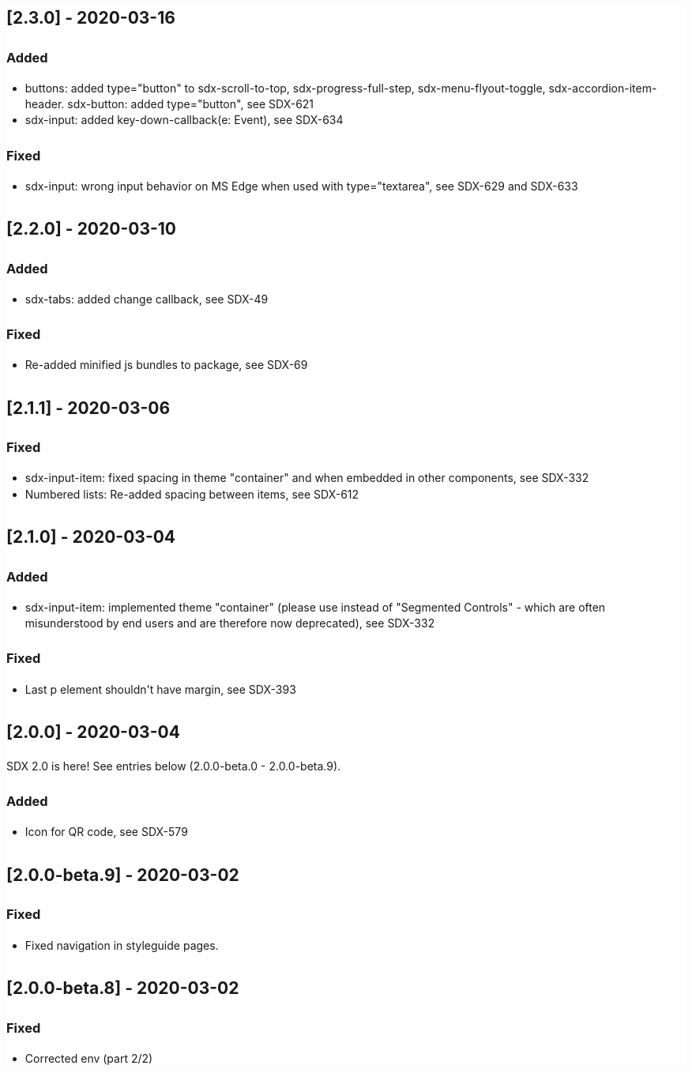## [2.3.0] - 2020-03-16
### Added
- buttons: added type="button" to sdx-scroll-to-top, sdx-progress-full-step, sdx-menu-flyout-toggle, sdx-accordion-item-header. sdx-button: added type="button", see SDX-621
- sdx-input: added key-down-callback(e: Event), see SDX-634

### Fixed
- sdx-input: wrong input behavior on MS Edge when used with type="textarea", see SDX-629 and SDX-633

## [2.2.0] - 2020-03-10
### Added
- sdx-tabs: added change callback, see SDX-49

### Fixed
- Re-added minified js bundles to package, see SDX-69

## [2.1.1] - 2020-03-06
### Fixed
- sdx-input-item: fixed spacing in theme "container" and when embedded in other components, see SDX-332
- Numbered lists: Re-added spacing between items, see SDX-612

## [2.1.0] - 2020-03-04
### Added
- sdx-input-item: implemented theme "container" (please use instead of "Segmented Controls" - which are often misunderstood by end users and are therefore now deprecated), see SDX-332

### Fixed
- Last p element shouldn't have margin, see SDX-393

## [2.0.0] - 2020-03-04
SDX 2.0 is here!
See entries below (2.0.0-beta.0 - 2.0.0-beta.9).

### Added
- Icon for QR code, see SDX-579

## [2.0.0-beta.9] - 2020-03-02
### Fixed
- Fixed navigation in styleguide pages.

## [2.0.0-beta.8] - 2020-03-02
### Fixed
- Corrected env (part 2/2)
